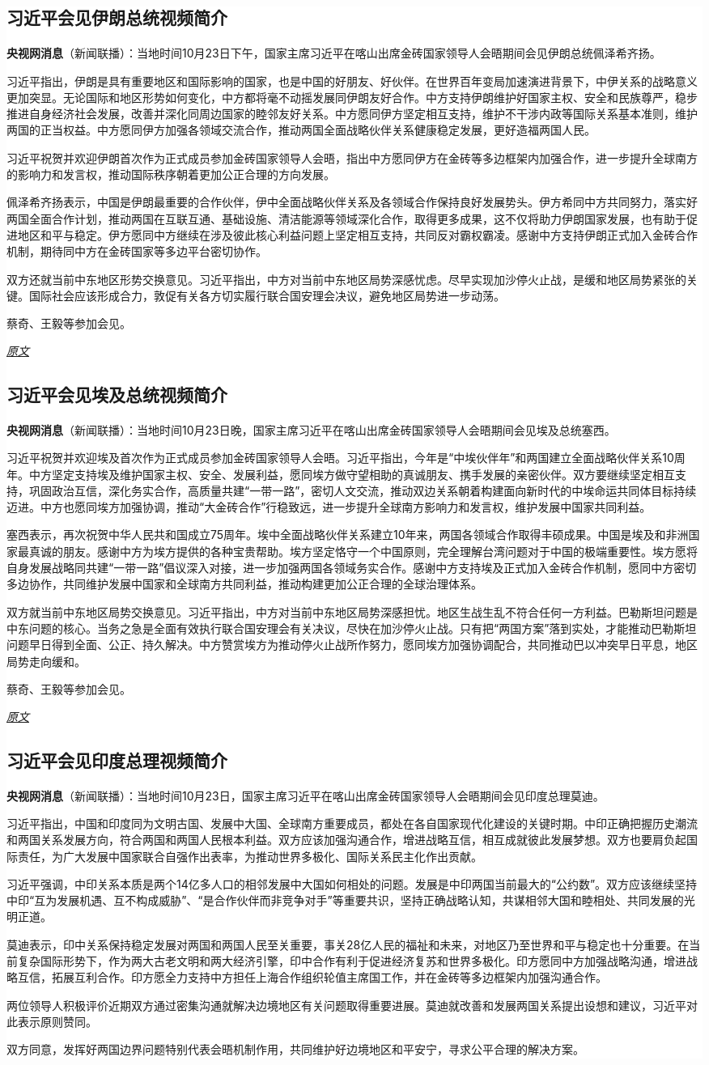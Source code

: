
## 习近平会见伊朗总统视频简介

**央视网消息**（新闻联播）：当地时间10月23日下午，国家主席习近平在喀山出席金砖国家领导人会晤期间会见伊朗总统佩泽希齐扬。  

习近平指出，伊朗是具有重要地区和国际影响的国家，也是中国的好朋友、好伙伴。在世界百年变局加速演进背景下，中伊关系的战略意义更加突显。无论国际和地区形势如何变化，中方都将毫不动摇发展同伊朗友好合作。中方支持伊朗维护好国家主权、安全和民族尊严，稳步推进自身经济社会发展，改善并深化同周边国家的睦邻友好关系。中方愿同伊方坚定相互支持，维护不干涉内政等国际关系基本准则，维护两国的正当权益。中方愿同伊方加强各领域交流合作，推动两国全面战略伙伴关系健康稳定发展，更好造福两国人民。  

习近平祝贺并欢迎伊朗首次作为正式成员参加金砖国家领导人会晤，指出中方愿同伊方在金砖等多边框架内加强合作，进一步提升全球南方的影响力和发言权，推动国际秩序朝着更加公正合理的方向发展。  

佩泽希齐扬表示，中国是伊朗最重要的合作伙伴，伊中全面战略伙伴关系及各领域合作保持良好发展势头。伊方希同中方共同努力，落实好两国全面合作计划，推动两国在互联互通、基础设施、清洁能源等领域深化合作，取得更多成果，这不仅将助力伊朗国家发展，也有助于促进地区和平与稳定。伊方愿同中方继续在涉及彼此核心利益问题上坚定相互支持，共同反对霸权霸凌。感谢中方支持伊朗正式加入金砖合作机制，期待同中方在金砖国家等多边平台密切协作。  

双方还就当前中东地区形势交换意见。习近平指出，中方对当前中东地区局势深感忧虑。尽早实现加沙停火止战，是缓和地区局势紧张的关键。国际社会应该形成合力，敦促有关各方切实履行联合国安理会决议，避免地区局势进一步动荡。  

蔡奇、王毅等参加会见。

*[原文](https://tv.cctv.com/2024/10/24/VIDEE3X7rnIkJPU60CCxEv2X241024.shtml)*


## 习近平会见埃及总统视频简介

**央视网消息**（新闻联播）：当地时间10月23日晚，国家主席习近平在喀山出席金砖国家领导人会晤期间会见埃及总统塞西。  

习近平祝贺并欢迎埃及首次作为正式成员参加金砖国家领导人会晤。习近平指出，今年是“中埃伙伴年”和两国建立全面战略伙伴关系10周年。中方坚定支持埃及维护国家主权、安全、发展利益，愿同埃方做守望相助的真诚朋友、携手发展的亲密伙伴。双方要继续坚定相互支持，巩固政治互信，深化务实合作，高质量共建“一带一路”，密切人文交流，推动双边关系朝着构建面向新时代的中埃命运共同体目标持续迈进。中方也愿同埃方加强协调，推动“大金砖合作”行稳致远，进一步提升全球南方影响力和发言权，维护发展中国家共同利益。  

塞西表示，再次祝贺中华人民共和国成立75周年。埃中全面战略伙伴关系建立10年来，两国各领域合作取得丰硕成果。中国是埃及和非洲国家最真诚的朋友。感谢中方为埃方提供的各种宝贵帮助。埃方坚定恪守一个中国原则，完全理解台湾问题对于中国的极端重要性。埃方愿将自身发展战略同共建“一带一路”倡议深入对接，进一步加强两国各领域务实合作。感谢中方支持埃及正式加入金砖合作机制，愿同中方密切多边协作，共同维护发展中国家和全球南方共同利益，推动构建更加公正合理的全球治理体系。  

双方就当前中东地区局势交换意见。习近平指出，中方对当前中东地区局势深感担忧。地区生战生乱不符合任何一方利益。巴勒斯坦问题是中东问题的核心。当务之急是全面有效执行联合国安理会有关决议，尽快在加沙停火止战。只有把“两国方案”落到实处，才能推动巴勒斯坦问题早日得到全面、公正、持久解决。中方赞赏埃方为推动停火止战所作努力，愿同埃方加强协调配合，共同推动巴以冲突早日平息，地区局势走向缓和。  

蔡奇、王毅等参加会见。

*[原文](https://tv.cctv.com/2024/10/24/VIDEtJd3PkUV37suJXdqAL4S241024.shtml)*


## 习近平会见印度总理视频简介

**央视网消息**（新闻联播）：当地时间10月23日，国家主席习近平在喀山出席金砖国家领导人会晤期间会见印度总理莫迪。  

习近平指出，中国和印度同为文明古国、发展中大国、全球南方重要成员，都处在各自国家现代化建设的关键时期。中印正确把握历史潮流和两国关系发展方向，符合两国和两国人民根本利益。双方应该加强沟通合作，增进战略互信，相互成就彼此发展梦想。双方也要肩负起国际责任，为广大发展中国家联合自强作出表率，为推动世界多极化、国际关系民主化作出贡献。  

习近平强调，中印关系本质是两个14亿多人口的相邻发展中大国如何相处的问题。发展是中印两国当前最大的“公约数”。双方应该继续坚持中印“互为发展机遇、互不构成威胁”、“是合作伙伴而非竞争对手”等重要共识，坚持正确战略认知，共谋相邻大国和睦相处、共同发展的光明正道。  

莫迪表示，印中关系保持稳定发展对两国和两国人民至关重要，事关28亿人民的福祉和未来，对地区乃至世界和平与稳定也十分重要。在当前复杂国际形势下，作为两大古老文明和两大经济引擎，印中合作有利于促进经济复苏和世界多极化。印方愿同中方加强战略沟通，增进战略互信，拓展互利合作。印方愿全力支持中方担任上海合作组织轮值主席国工作，并在金砖等多边框架内加强沟通合作。  

两位领导人积极评价近期双方通过密集沟通就解决边境地区有关问题取得重要进展。莫迪就改善和发展两国关系提出设想和建议，习近平对此表示原则赞同。  

双方同意，发挥好两国边界问题特别代表会晤机制作用，共同维护好边境地区和平安宁，寻求公平合理的解决方案。  
